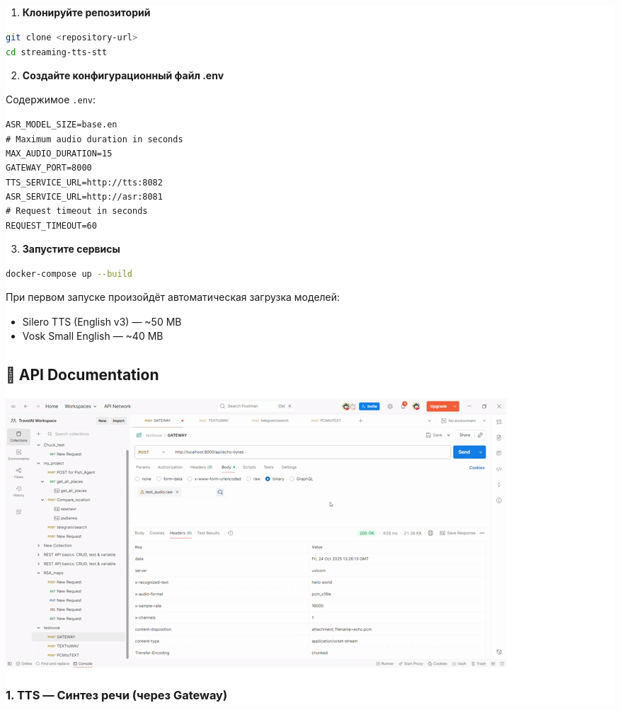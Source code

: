 1. **Клонируйте репозиторий**

```bash
git clone <repository-url>
cd streaming-tts-stt
```

2. **Создайте конфигурационный файл .env**

Содержимое `.env`:
```env
ASR_MODEL_SIZE=base.en
# Maximum audio duration in seconds
MAX_AUDIO_DURATION=15
GATEWAY_PORT=8000
TTS_SERVICE_URL=http://tts:8082
ASR_SERVICE_URL=http://asr:8081
# Request timeout in seconds
REQUEST_TIMEOUT=60
```

3. **Запустите сервисы**

```bash
docker-compose up --build
```

При первом запуске произойдёт автоматическая загрузка моделей:
- Silero TTS (English v3) — ~50 MB
- Vosk Small English — ~40 MB


## 📡 API Documentation
![Демонстрация эндпоинтов](https://github.com/NIKFIRE4/Test_TTS_and_STT/blob/3b6721157730f80e30d19ec27a871860f808a574/test.gif)

### 1. TTS — Синтез речи (через Gateway)
